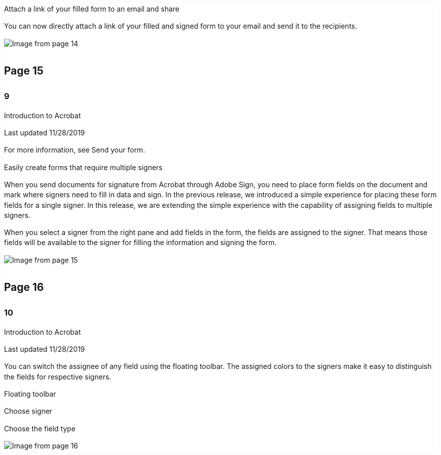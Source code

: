 Attach a link of your filled form to an email and share

You can now directly attach a link of your filled and signed form to your email and send it to the recipients.


![Image from page 14](./images/page_14_img_0_3354eda2.png)


## Page 15

### 9
Introduction to Acrobat

Last updated 11/28/2019

For more information, see Send your form.

Easily create forms that require multiple signers

When you send documents for signature from Acrobat through Adobe Sign, you need to place form fields on the 
document and mark where signers need to fill in data and sign. In the previous release, we introduced a simple 
experience for placing these form fields for a single signer. In this release, we are extending the simple experience with 
the capability of assigning fields to multiple signers.

When you select a signer from the right pane and add fields in the form, the fields are assigned to the signer. That means 
those fields will be available to the signer for filling the information and signing the form.


![Image from page 15](./images/page_15_img_0_239e58eb.png)


## Page 16

### 10
Introduction to Acrobat

Last updated 11/28/2019

You can switch the assignee of any field using the floating toolbar. The assigned colors to the signers make it easy to 
distinguish the fields for respective signers.

Floating toolbar

Choose signer

Choose the field type


![Image from page 16](./images/page_16_img_0_0fd105d2.png)
